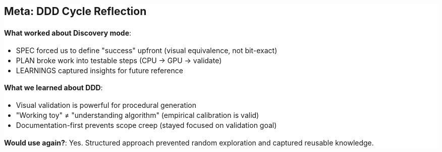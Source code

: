 
## Meta: DDD Cycle Reflection

**What worked about Discovery mode**:
- SPEC forced us to define "success" upfront (visual equivalence, not bit-exact)
- PLAN broke work into testable steps (CPU → GPU → validate)
- LEARNINGS captured insights for future reference

**What we learned about DDD**:
- Visual validation is powerful for procedural generation
- "Working toy" ≠ "understanding algorithm" (empirical calibration is valid)
- Documentation-first prevents scope creep (stayed focused on validation goal)

**Would use again?**: Yes. Structured approach prevented random exploration and captured reusable knowledge.
